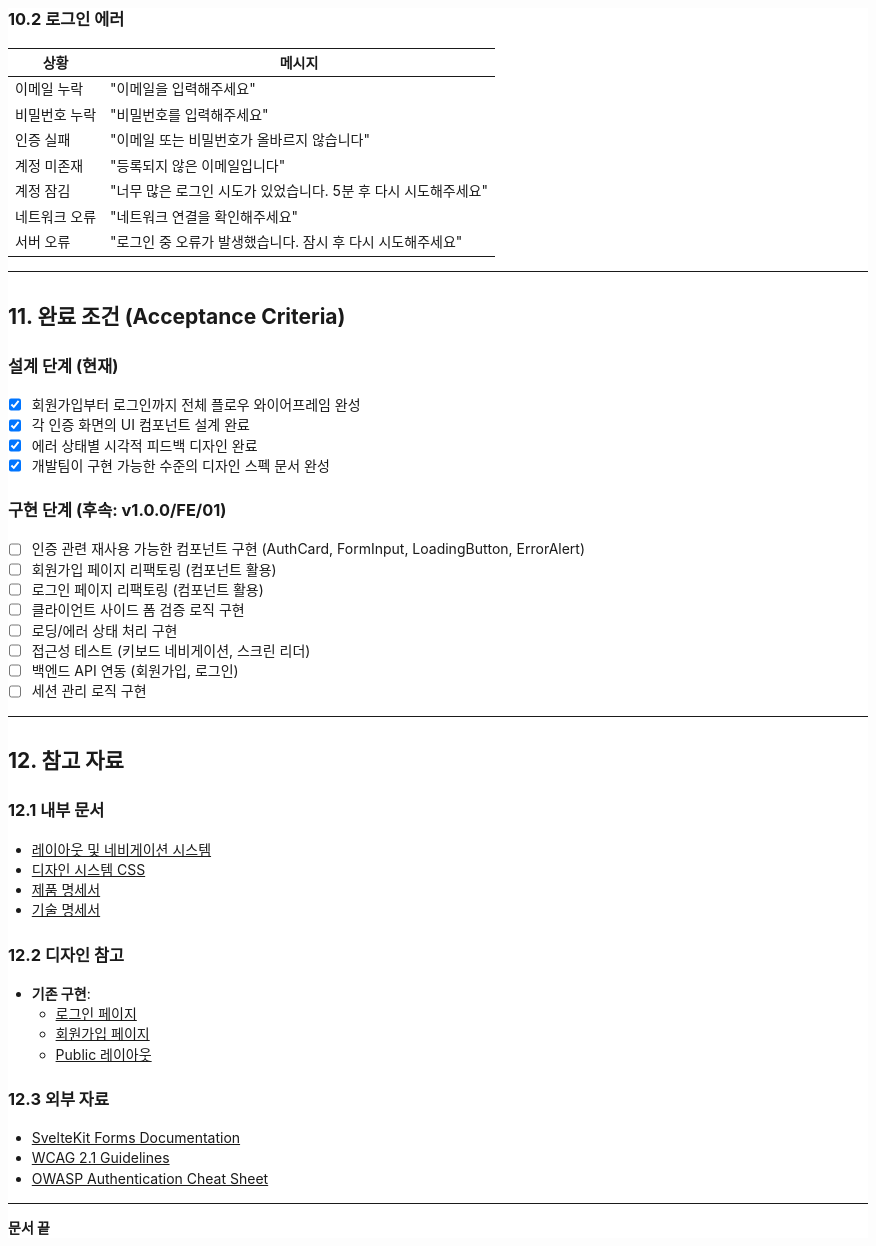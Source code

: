 ### 10.2 로그인 에러

| 상황 | 메시지 |
|------|--------|
| 이메일 누락 | "이메일을 입력해주세요" |
| 비밀번호 누락 | "비밀번호를 입력해주세요" |
| 인증 실패 | "이메일 또는 비밀번호가 올바르지 않습니다" |
| 계정 미존재 | "등록되지 않은 이메일입니다" |
| 계정 잠김 | "너무 많은 로그인 시도가 있었습니다. 5분 후 다시 시도해주세요" |
| 네트워크 오류 | "네트워크 연결을 확인해주세요" |
| 서버 오류 | "로그인 중 오류가 발생했습니다. 잠시 후 다시 시도해주세요" |

---

## 11. 완료 조건 (Acceptance Criteria)

### 설계 단계 (현재)
- [x] 회원가입부터 로그인까지 전체 플로우 와이어프레임 완성
- [x] 각 인증 화면의 UI 컴포넌트 설계 완료
- [x] 에러 상태별 시각적 피드백 디자인 완료
- [x] 개발팀이 구현 가능한 수준의 디자인 스펙 문서 완성

### 구현 단계 (후속: v1.0.0/FE/01)
- [ ] 인증 관련 재사용 가능한 컴포넌트 구현 (AuthCard, FormInput, LoadingButton, ErrorAlert)
- [ ] 회원가입 페이지 리팩토링 (컴포넌트 활용)
- [ ] 로그인 페이지 리팩토링 (컴포넌트 활용)
- [ ] 클라이언트 사이드 폼 검증 로직 구현
- [ ] 로딩/에러 상태 처리 구현
- [ ] 접근성 테스트 (키보드 네비게이션, 스크린 리더)
- [ ] 백엔드 API 연동 (회원가입, 로그인)
- [ ] 세션 관리 로직 구현

---

## 12. 참고 자료

### 12.1 내부 문서
- [레이아웃 및 네비게이션 시스템](./00-layout-navigation.md)
- [디자인 시스템 CSS](../../frontend/src/app.css)
- [제품 명세서](../product_spec.md)
- [기술 명세서](../technical_spec.md)

### 12.2 디자인 참고
- **기존 구현**:
  - [로그인 페이지](../../frontend/src/routes/(public)/login/+page.svelte)
  - [회원가입 페이지](../../frontend/src/routes/(public)/signup/+page.svelte)
  - [Public 레이아웃](../../frontend/src/routes/(public)/+layout.svelte)

### 12.3 외부 자료
- [SvelteKit Forms Documentation](https://kit.svelte.dev/docs/form-actions)
- [WCAG 2.1 Guidelines](https://www.w3.org/WAI/WCAG21/quickref/)
- [OWASP Authentication Cheat Sheet](https://cheatsheetseries.owasp.org/cheatsheets/Authentication_Cheat_Sheet.html)

---

**문서 끝**
